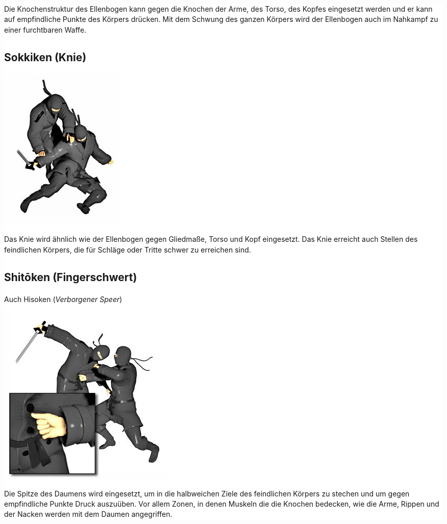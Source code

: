 
Die Knochenstruktur des Ellenbogen kann gegen die Knochen der Arme, des Torso, des Kopfes eingesetzt werden und er kann auf empfindliche Punkte des Körpers drücken. Mit dem Schwung des ganzen Körpers wird der Ellenbogen auch im Nahkampf zu einer furchtbaren Waffe.


## Sokkiken (Knie)

![Sokkiken (Knie)](/images/ken-sokkiken.jpg "Sokkiken (Knie)")

Das Knie wird ähnlich wie der Ellenbogen gegen Gliedmaße, Torso und Kopf eingesetzt. Das Knie erreicht auch Stellen des feindlichen Körpers, die für Schläge oder Tritte schwer zu erreichen sind.


## Shitōken (Fingerschwert)

Auch Hisoken (*Verborgener Speer*)

![Shitōken (Fingerschwert)](/images/ken-shitoken.jpg "Shitōken (Fingerschwert)")

Die Spitze des Daumens wird eingesetzt, um in die halbweichen Ziele des feindlichen Körpers zu stechen und um gegen empfindliche Punkte Druck auszuüben. Vor allem Zonen, in denen Muskeln die die Knochen bedecken, wie die Arme, Rippen und der Nacken werden mit dem Daumen angegriffen.
